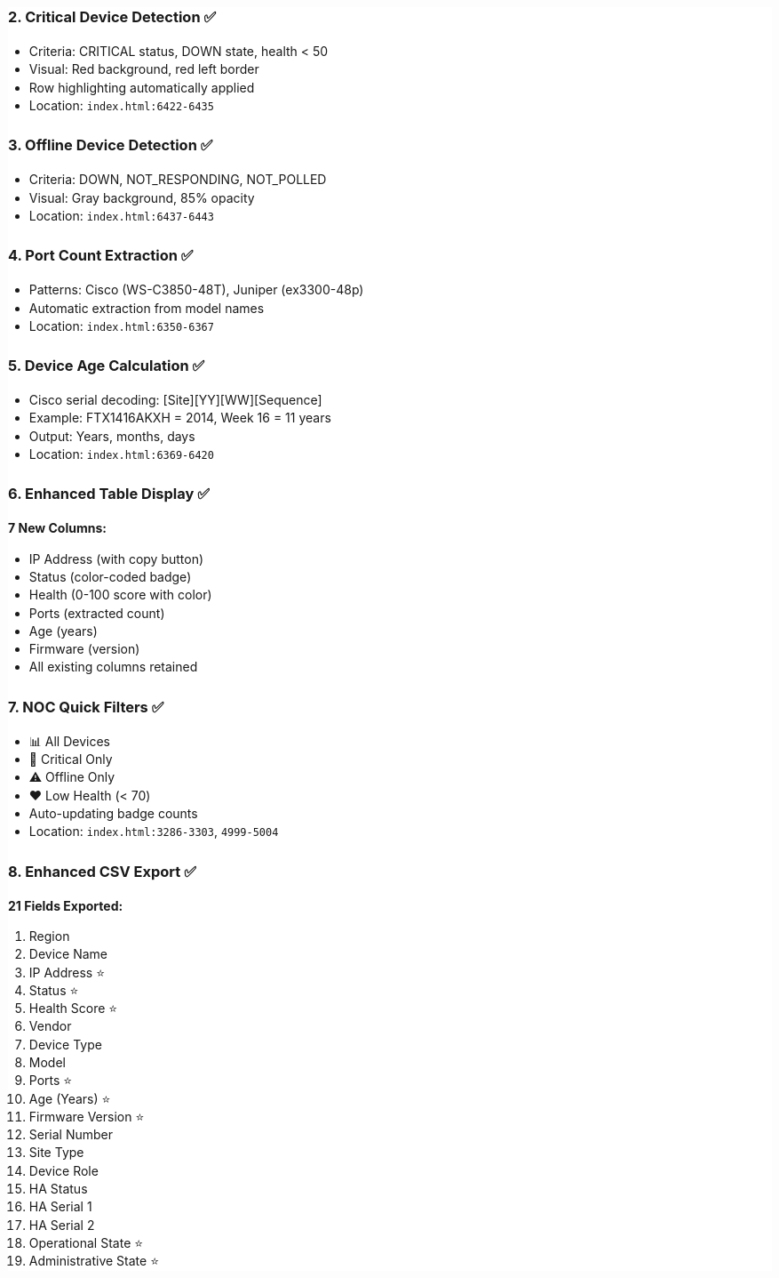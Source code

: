 ### 2. Critical Device Detection ✅
- Criteria: CRITICAL status, DOWN state, health < 50
- Visual: Red background, red left border
- Row highlighting automatically applied
- Location: `index.html:6422-6435`

### 3. Offline Device Detection ✅
- Criteria: DOWN, NOT_RESPONDING, NOT_POLLED
- Visual: Gray background, 85% opacity
- Location: `index.html:6437-6443`

### 4. Port Count Extraction ✅
- Patterns: Cisco (WS-C3850-48T), Juniper (ex3300-48p)
- Automatic extraction from model names
- Location: `index.html:6350-6367`

### 5. Device Age Calculation ✅
- Cisco serial decoding: [Site][YY][WW][Sequence]
- Example: FTX1416AKXH = 2014, Week 16 = 11 years
- Output: Years, months, days
- Location: `index.html:6369-6420`

### 6. Enhanced Table Display ✅
**7 New Columns:**
- IP Address (with copy button)
- Status (color-coded badge)
- Health (0-100 score with color)
- Ports (extracted count)
- Age (years)
- Firmware (version)
- All existing columns retained

### 7. NOC Quick Filters ✅
- 📊 All Devices
- 🔴 Critical Only
- ⚠️ Offline Only
- ❤️ Low Health (< 70)
- Auto-updating badge counts
- Location: `index.html:3286-3303`, `4999-5004`

### 8. Enhanced CSV Export ✅
**21 Fields Exported:**
1. Region
2. Device Name
3. IP Address ⭐
4. Status ⭐
5. Health Score ⭐
6. Vendor
7. Device Type
8. Model
9. Ports ⭐
10. Age (Years) ⭐
11. Firmware Version ⭐
12. Serial Number
13. Site Type
14. Device Role
15. HA Status
16. HA Serial 1
17. HA Serial 2
18. Operational State ⭐
19. Administrative State ⭐